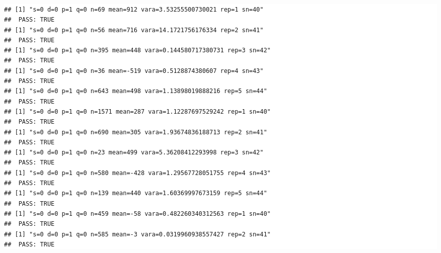     ## [1] "s=0 d=0 p=1 q=0 n=69 mean=912 vara=3.53255500730021 rep=1 sn=40"
    ##  PASS: TRUE
    ## [1] "s=0 d=0 p=1 q=0 n=56 mean=716 vara=14.1721756176334 rep=2 sn=41"
    ##  PASS: TRUE
    ## [1] "s=0 d=0 p=1 q=0 n=395 mean=448 vara=0.144580717380731 rep=3 sn=42"
    ##  PASS: TRUE
    ## [1] "s=0 d=0 p=1 q=0 n=36 mean=-519 vara=0.5128874380607 rep=4 sn=43"
    ##  PASS: TRUE
    ## [1] "s=0 d=0 p=1 q=0 n=643 mean=498 vara=1.13898019888216 rep=5 sn=44"
    ##  PASS: TRUE
    ## [1] "s=0 d=0 p=1 q=0 n=1571 mean=287 vara=1.12287697529242 rep=1 sn=40"
    ##  PASS: TRUE
    ## [1] "s=0 d=0 p=1 q=0 n=690 mean=305 vara=1.93674836188713 rep=2 sn=41"
    ##  PASS: TRUE
    ## [1] "s=0 d=0 p=1 q=0 n=23 mean=499 vara=5.36208412293998 rep=3 sn=42"
    ##  PASS: TRUE
    ## [1] "s=0 d=0 p=1 q=0 n=580 mean=-428 vara=1.29567728051755 rep=4 sn=43"
    ##  PASS: TRUE
    ## [1] "s=0 d=0 p=1 q=0 n=139 mean=440 vara=1.60369997673159 rep=5 sn=44"
    ##  PASS: TRUE
    ## [1] "s=0 d=0 p=1 q=0 n=459 mean=-58 vara=0.482260340312563 rep=1 sn=40"
    ##  PASS: TRUE
    ## [1] "s=0 d=0 p=1 q=0 n=585 mean=-3 vara=0.0319960938557427 rep=2 sn=41"
    ##  PASS: TRUE